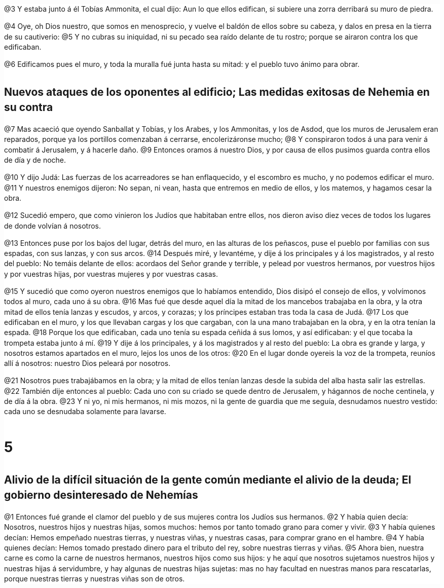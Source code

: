 @3 Y estaba junto á él Tobías Ammonita, el cual dijo: Aun lo que ellos edifican, si subiere una zorra derribará su muro de piedra.

@4 Oye, oh Dios nuestro, que somos en menosprecio, y vuelve el baldón de ellos sobre su cabeza, y dalos en presa en la tierra de su cautiverio: @5 Y no cubras su iniquidad, ni su pecado sea raído delante de tu rostro; porque se airaron contra los que edificaban.

@6 Edificamos pues el muro, y toda la muralla fué junta hasta su mitad: y el pueblo tuvo ánimo para obrar.

## Nuevos ataques de los oponentes al edificio; Las medidas exitosas de Nehemia en su contra
@7 Mas acaeció que oyendo Sanballat y Tobías, y los Arabes, y los Ammonitas, y los de Asdod, que los muros de Jerusalem eran reparados, porque ya los portillos comenzaban á cerrarse, encolerizáronse mucho; @8 Y conspiraron todos á una para venir á combatir á Jerusalem, y á hacerle daño. @9 Entonces oramos á nuestro Dios, y por causa de ellos pusimos guarda contra ellos de día y de noche.

@10 Y dijo Judá: Las fuerzas de los acarreadores se han enflaquecido, y el escombro es mucho, y no podemos edificar el muro. @11 Y nuestros enemigos dijeron: No sepan, ni vean, hasta que entremos en medio de ellos, y los matemos, y hagamos cesar la obra.

@12 Sucedió empero, que como vinieron los Judíos que habitaban entre ellos, nos dieron aviso diez veces de todos los lugares de donde volvían á nosotros.

@13 Entonces puse por los bajos del lugar, detrás del muro, en las alturas de los peñascos, puse el pueblo por familias con sus espadas, con sus lanzas, y con sus arcos. @14 Después miré, y levantéme, y dije á los principales y á los magistrados, y al resto del pueblo: No temáis delante de ellos: acordaos del Señor grande y terrible, y pelead por vuestros hermanos, por vuestros hijos y por vuestras hijas, por vuestras mujeres y por vuestras casas.

@15 Y sucedió que como oyeron nuestros enemigos que lo habíamos entendido, Dios disipó el consejo de ellos, y volvímonos todos al muro, cada uno á su obra. @16 Mas fué que desde aquel día la mitad de los mancebos trabajaba en la obra, y la otra mitad de ellos tenía lanzas y escudos, y arcos, y corazas; y los príncipes estaban tras toda la casa de Judá. @17 Los que edificaban en el muro, y los que llevaban cargas y los que cargaban, con la una mano trabajaban en la obra, y en la otra tenían la espada. @18 Porque los que edificaban, cada uno tenía su espada ceñida á sus lomos, y así edificaban: y el que tocaba la trompeta estaba junto á mí. @19 Y dije á los principales, y á los magistrados y al resto del pueblo: La obra es grande y larga, y nosotros estamos apartados en el muro, lejos los unos de los otros: @20 En el lugar donde oyereis la voz de la trompeta, reuníos allí á nosotros: nuestro Dios peleará por nosotros.

@21 Nosotros pues trabajábamos en la obra; y la mitad de ellos tenían lanzas desde la subida del alba hasta salir las estrellas. @22 También dije entonces al pueblo: Cada uno con su criado se quede dentro de Jerusalem, y hágannos de noche centinela, y de día á la obra. @23 Y ni yo, ni mis hermanos, ni mis mozos, ni la gente de guardia que me seguía, desnudamos nuestro vestido: cada uno se desnudaba solamente para lavarse. 

# 5 
## Alivio de la difícil situación de la gente común mediante el alivio de la deuda; El gobierno desinteresado de Nehemías
@1 Entonces fué grande el clamor del pueblo y de sus mujeres contra los Judíos sus hermanos. @2 Y había quien decía: Nosotros, nuestros hijos y nuestras hijas, somos muchos: hemos por tanto tomado grano para comer y vivir. @3 Y había quienes decían: Hemos empeñado nuestras tierras, y nuestras viñas, y nuestras casas, para comprar grano en el hambre. @4 Y había quienes decían: Hemos tomado prestado dinero para el tributo del rey, sobre nuestras tierras y viñas. @5 Ahora bien, nuestra carne es como la carne de nuestros hermanos, nuestros hijos como sus hijos: y he aquí que nosotros sujetamos nuestros hijos y nuestras hijas á servidumbre, y hay algunas de nuestras hijas sujetas: mas no hay facultad en nuestras manos para rescatarlas, porque nuestras tierras y nuestras viñas son de otros.

